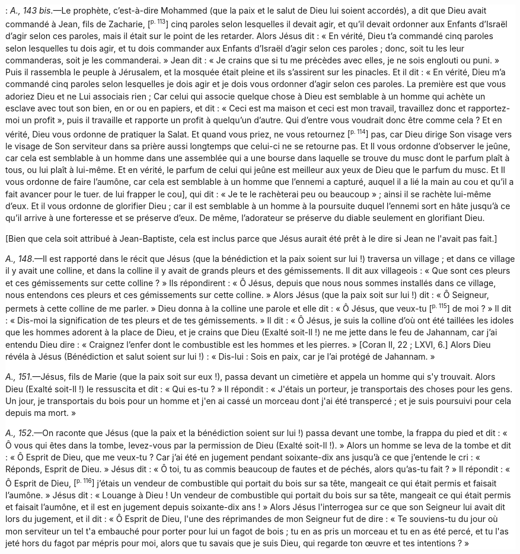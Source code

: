 : <span id="a143"><i>A., 143</i></span> _bis_.—Le prophète, c’est-à-dire Mohammed (que la paix et le salut de Dieu lui soient accordés), a dit que Dieu avait commandé à Jean, fils de Zacharie, <span id="p113">[<sup><small>p. 113</small></sup>]</span> cinq paroles selon lesquelles il devait agir, et qu’il devait ordonner aux Enfants d’Israël d’agir selon ces paroles, mais il était sur le point de les retarder. Alors Jésus dit : « En vérité, Dieu t’a commandé cinq paroles selon lesquelles tu dois agir, et tu dois commander aux Enfants d’Israël d’agir selon ces paroles ; donc, soit tu les leur commanderas, soit je les commanderai. » Jean dit : « Je crains que si tu me précèdes avec elles, je ne sois englouti ou puni. » Puis il rassembla le peuple à Jérusalem, et la mosquée était pleine et ils s’assirent sur les pinacles. Et il dit : « En vérité, Dieu m’a commandé cinq paroles selon lesquelles je dois agir et je dois vous ordonner d’agir selon ces paroles. La première est que vous adoriez Dieu et ne Lui associais rien ; Car celui qui associe quelque chose à Dieu est semblable à un homme qui achète un esclave avec tout son bien, en or ou en papiers, et dit : « Ceci est ma maison et ceci est mon travail, travaillez donc et rapportez-moi un profit », puis il travaille et rapporte un profit à quelqu’un d’autre. Qui d’entre vous voudrait donc être comme cela ? Et en vérité, Dieu vous ordonne de pratiquer la Salat. Et quand vous priez, ne vous retournez <span id="p114">[<sup><small>p. 114</small></sup>]</span> pas, car Dieu dirige Son visage vers le visage de Son serviteur dans sa prière aussi longtemps que celui-ci ne se retourne pas. Et Il vous ordonne d’observer le jeûne, car cela est semblable à un homme dans une assemblée qui a une bourse dans laquelle se trouve du musc dont le parfum plaît à tous, ou lui plaît à lui-même. Et en vérité, le parfum de celui qui jeûne est meilleur aux yeux de Dieu que le parfum du musc. Et Il vous ordonne de faire l’aumône, car cela est semblable à un homme que l’ennemi a capturé, auquel il a lié la main au cou et qu’il a fait avancer pour le tuer. de lui frapper le cou\], qui dit : « Je te le rachèterai peu ou beaucoup » ; ainsi il se rachète lui-même d’eux. Et il vous ordonne de glorifier Dieu ; car il est semblable à un homme à la poursuite duquel l’ennemi sort en hâte jusqu’à ce qu’il arrive à une forteresse et se préserve d’eux. De même, l’adorateur se préserve du diable seulement en glorifiant Dieu.

\[Bien que cela soit attribué à Jean-Baptiste, cela est inclus parce que Jésus aurait été prêt à le dire si Jean ne l'avait pas fait.\]

<span id="a148"><i>A., 148</i></span>.—Il est rapporté dans le récit que Jésus (que la bénédiction et la paix soient sur lui !) traversa un village ; et dans ce village il y avait une colline, et dans la colline il y avait de grands pleurs et des gémissements. Il dit aux villageois : « Que sont ces pleurs et ces gémissements sur cette colline ? » Ils répondirent : « Ô Jésus, depuis que nous nous sommes installés dans ce village, nous entendons ces pleurs et ces gémissements sur cette colline. » Alors Jésus (que la paix soit sur lui !) dit : « Ô Seigneur, permets à cette colline de me parler. » Dieu donna à la colline une parole et elle dit : « Ô Jésus, que veux-tu <span id="p115">[<sup><small>p. 115</small></sup>]</span> de moi ? » Il dit : « Dis-moi la signification de tes pleurs et de tes gémissements. » Il dit : « Ô Jésus, je suis la colline d’où ont été taillées les idoles que les hommes adorent à la place de Dieu, et je crains que Dieu (Exalté soit-Il !) ne me jette dans le feu de Jahannam, car j’ai entendu Dieu dire : « Craignez l’enfer dont le combustible est les hommes et les pierres. » \[Coran II, 22 ; LXVI, 6.\] Alors Dieu révéla à Jésus (Bénédiction et salut soient sur lui !) : « Dis-lui : Sois en paix, car je l’ai protégé de Jahannam. »

<span id="a151"><i>A., 151</i></span>.—Jésus, fils de Marie (que la paix soit sur eux !), passa devant un cimetière et appela un homme qui s'y trouvait. Alors Dieu (Exalté soit-Il !) le ressuscita et dit : « Qui es-tu ? » Il répondit : « J'étais un porteur, je transportais des choses pour les gens. Un jour, je transportais du bois pour un homme et j'en ai cassé un morceau dont j'ai été transpercé ; et je suis poursuivi pour cela depuis ma mort. »

<span id="a152"><i>A., 152</i></span>.—On raconte que Jésus (que la paix et la bénédiction soient sur lui !) passa devant une tombe, la frappa du pied et dit : « Ô vous qui êtes dans la tombe, levez-vous par la permission de Dieu (Exalté soit-Il !). » Alors un homme se leva de la tombe et dit : « Ô Esprit de Dieu, que me veux-tu ? Car j’ai été en jugement pendant soixante-dix ans jusqu’à ce que j’entende le cri : « Réponds, Esprit de Dieu. » Jésus dit : « Ô toi, tu as commis beaucoup de fautes et de péchés, alors qu’as-tu fait ? » Il répondit : « Ô Esprit de Dieu, <span id="p116">[<sup><small>p. 116</small></sup>]</span> j’étais un vendeur de combustible qui portait du bois sur sa tête, mangeait ce qui était permis et faisait l’aumône. » Jésus dit : « Louange à Dieu ! Un vendeur de combustible qui portait du bois sur sa tête, mangeait ce qui était permis et faisait l’aumône, et il est en jugement depuis soixante-dix ans ! » Alors Jésus l'interrogea sur ce que son Seigneur lui avait dit lors du jugement, et il dit : « Ô Esprit de Dieu, l'une des réprimandes de mon Seigneur fut de dire : « Te souviens-tu du jour où mon serviteur un tel t'a embauché pour porter pour lui un fagot de bois ; tu en as pris un morceau et tu en as été percé, et tu l'as jeté hors du fagot par mépris pour moi, alors que tu savais que je suis Dieu, qui regarde ton œuvre et tes intentions ? »
